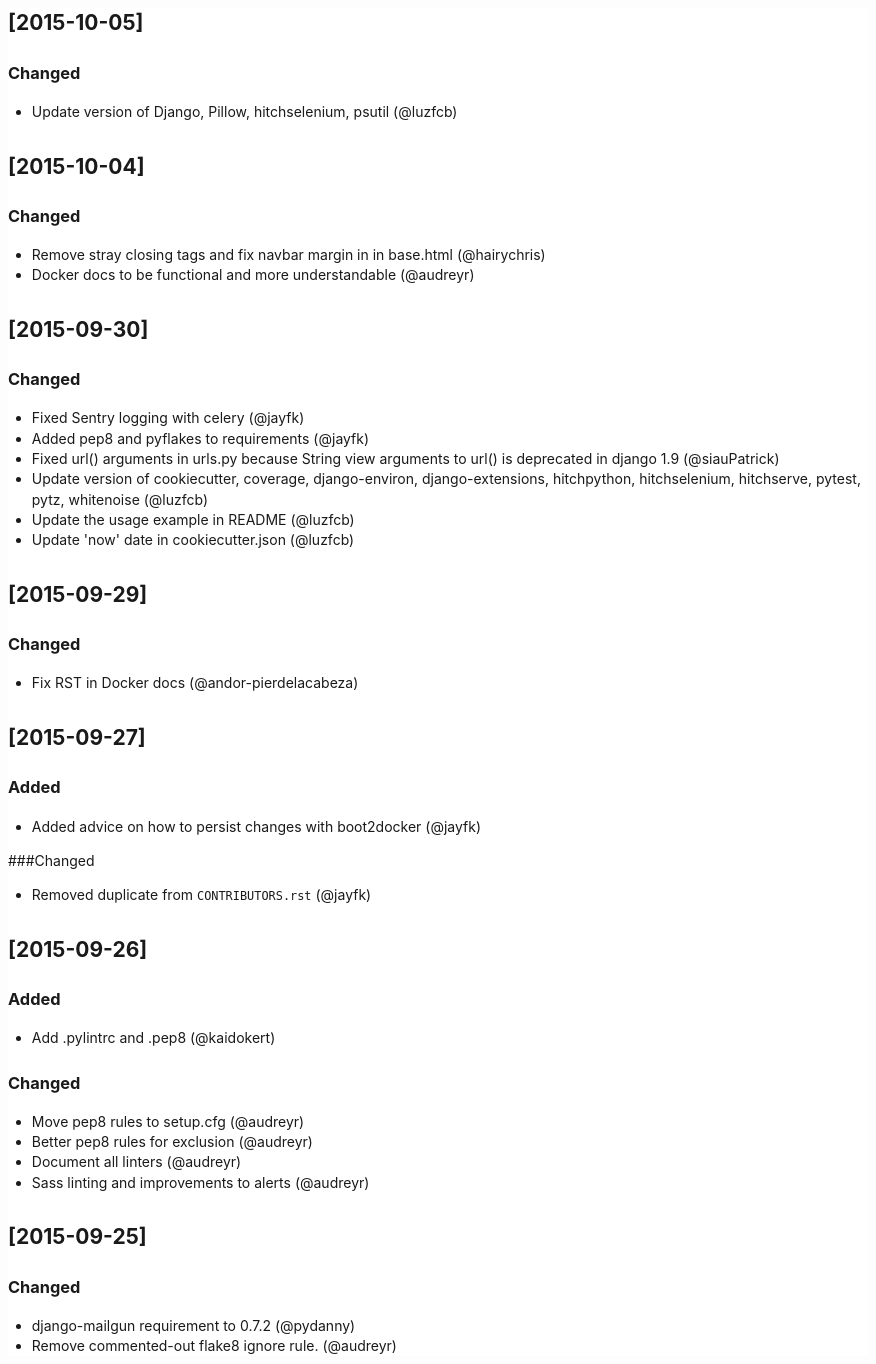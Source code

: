 ## [2015-10-05]
### Changed
- Update version of Django, Pillow, hitchselenium, psutil (@luzfcb)

## [2015-10-04]
### Changed
- Remove stray closing tags and fix navbar margin in in base.html (@hairychris)
- Docker docs to be functional and more understandable (@audreyr)

## [2015-09-30]
### Changed
- Fixed Sentry logging with celery (@jayfk)
- Added pep8 and pyflakes to requirements (@jayfk)
- Fixed url() arguments in urls.py because String view arguments to url() is deprecated in django 1.9 (@siauPatrick)
- Update version of cookiecutter, coverage, django-environ, django-extensions, hitchpython, hitchselenium, hitchserve, pytest, pytz, whitenoise (@luzfcb)
- Update the usage example in README (@luzfcb)
- Update 'now' date in cookiecutter.json (@luzfcb)

## [2015-09-29]
### Changed
- Fix RST in Docker docs (@andor-pierdelacabeza)

## [2015-09-27]
### Added
- Added advice on how to persist changes with boot2docker (@jayfk)

###Changed
- Removed duplicate from `CONTRIBUTORS.rst` (@jayfk)

## [2015-09-26]
### Added
- Add .pylintrc and .pep8 (@kaidokert)

### Changed
- Move pep8 rules to setup.cfg (@audreyr)
- Better pep8 rules for exclusion (@audreyr)
- Document all linters (@audreyr)
- Sass linting and improvements to alerts (@audreyr)

## [2015-09-25]
### Changed
- django-mailgun requirement to 0.7.2 (@pydanny)
- Remove commented-out flake8 ignore rule. (@audreyr)
